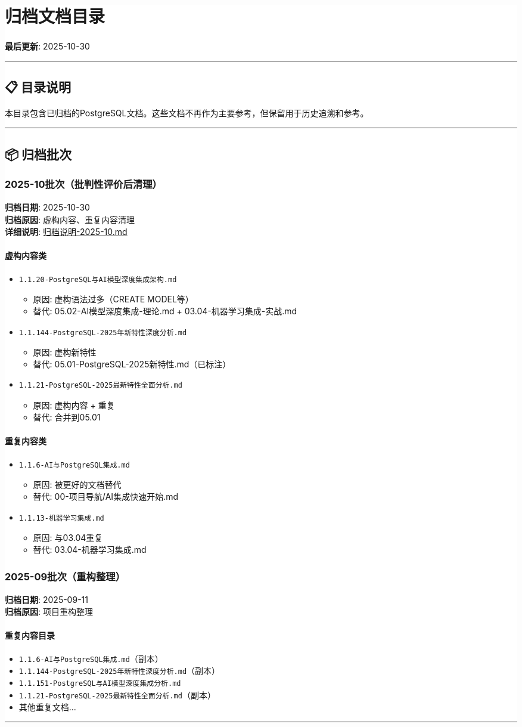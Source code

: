 # 归档文档目录

**最后更新**: 2025-10-30

---

## 📋 目录说明

本目录包含已归档的PostgreSQL文档。这些文档不再作为主要参考，但保留用于历史追溯和参考。

---

## 📦 归档批次

### 2025-10批次（批判性评价后清理）

**归档日期**: 2025-10-30  
**归档原因**: 虚构内容、重复内容清理  
**详细说明**: [归档说明-2025-10.md](./归档说明-2025-10.md)

#### 虚构内容类

- `1.1.20-PostgreSQL与AI模型深度集成架构.md`
  - 原因: 虚构语法过多（CREATE MODEL等）
  - 替代: 05.02-AI模型深度集成-理论.md + 03.04-机器学习集成-实战.md

- `1.1.144-PostgreSQL-2025年新特性深度分析.md`
  - 原因: 虚构新特性
  - 替代: 05.01-PostgreSQL-2025新特性.md（已标注）

- `1.1.21-PostgreSQL-2025最新特性全面分析.md`
  - 原因: 虚构内容 + 重复
  - 替代: 合并到05.01

#### 重复内容类

- `1.1.6-AI与PostgreSQL集成.md`
  - 原因: 被更好的文档替代
  - 替代: 00-项目导航/AI集成快速开始.md

- `1.1.13-机器学习集成.md`
  - 原因: 与03.04重复
  - 替代: 03.04-机器学习集成.md

### 2025-09批次（重构整理）

**归档日期**: 2025-09-11  
**归档原因**: 项目重构整理

#### 重复内容目录

- `1.1.6-AI与PostgreSQL集成.md`（副本）
- `1.1.144-PostgreSQL-2025年新特性深度分析.md`（副本）
- `1.1.151-PostgreSQL与AI模型深度集成分析.md`
- `1.1.21-PostgreSQL-2025最新特性全面分析.md`（副本）
- 其他重复文档...

---
